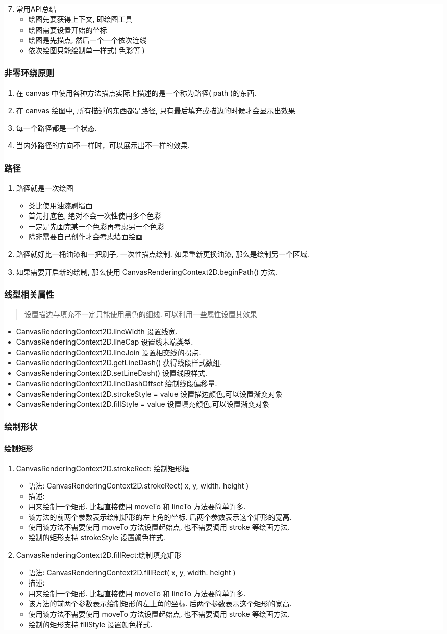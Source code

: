 7. 常用API总结
    * 绘图先要获得上下文, 即绘图工具
    * 绘图需要设置开始的坐标
    * 绘图是先描点, 然后一个一个依次连线
    * 依次绘图只能绘制单一样式( 色彩等 )

### 非零环绕原则
1. 在 canvas 中使用各种方法描点实际上描述的是一个称为路径( path )的东西.

2. 在 canvas 绘图中, 所有描述的东西都是路径, 只有最后填充或描边的时候才会显示出效果

3. 每一个路径都是一个状态.    

4. 当内外路径的方向不一样时，可以展示出不一样的效果.

### 路径
1. 路径就是一次绘图
    * 类比使用油漆刷墙面
    * 首先打底色, 绝对不会一次性使用多个色彩
    * 一定是先画完某一个色彩再考虑另一个色彩
    * 除非需要自己创作才会考虑墙面绘画

2. 路径就好比一桶油漆和一把刷子, 一次性描点绘制. 如果重新更换油漆, 那么是绘制另一个区域.

3. 如果需要开启新的绘制, 那么使用 CanvasRenderingContext2D.beginPath() 方法.

### 线型相关属性
> 设置描边与填充不一定只能使用黑色的细线. 可以利用一些属性设置其效果
* CanvasRenderingContext2D.lineWidth 设置线宽.
* CanvasRenderingContext2D.lineCap 设置线末端类型.
* CanvasRenderingContext2D.lineJoin 设置相交线的拐点.
* CanvasRenderingContext2D.getLineDash() 获得线段样式数组.
* CanvasRenderingContext2D.setLineDash() 设置线段样式.
* CanvasRenderingContext2D.lineDashOffset 绘制线段偏移量.
* CanvasRenderingContext2D.strokeStyle = value 设置描边颜色,可以设置渐变对象
* CanvasRenderingContext2D.fillStyle = value 设置填充颜色,可以设置渐变对象

### 绘制形状
#### 绘制矩形
1. CanvasRenderingContext2D.strokeRect: 绘制矩形框
    * 语法: CanvasRenderingContext2D.strokeRect( x, y, width. height )
    * 描述:
    * 用来绘制一个矩形. 比起直接使用 moveTo 和 lineTo 方法要简单许多.
    * 该方法的前两个参数表示绘制矩形的左上角的坐标. 后两个参数表示这个矩形的宽高.
    * 使用该方法不需要使用 moveTo 方法设置起始点, 也不需要调用 stroke 等绘画方法.
    * 绘制的矩形支持 strokeStyle 设置颜色样式.

2. CanvasRenderingContext2D.fillRect:绘制填充矩形 
    * 语法: CanvasRenderingContext2D.fillRect( x, y, width. height )
    * 描述:
    * 用来绘制一个矩形. 比起直接使用 moveTo 和 lineTo 方法要简单许多.
    * 该方法的前两个参数表示绘制矩形的左上角的坐标. 后两个参数表示这个矩形的宽高.
    * 使用该方法不需要使用 moveTo 方法设置起始点, 也不需要调用 stroke 等绘画方法.
    * 绘制的矩形支持 fillStyle 设置颜色样式.   
